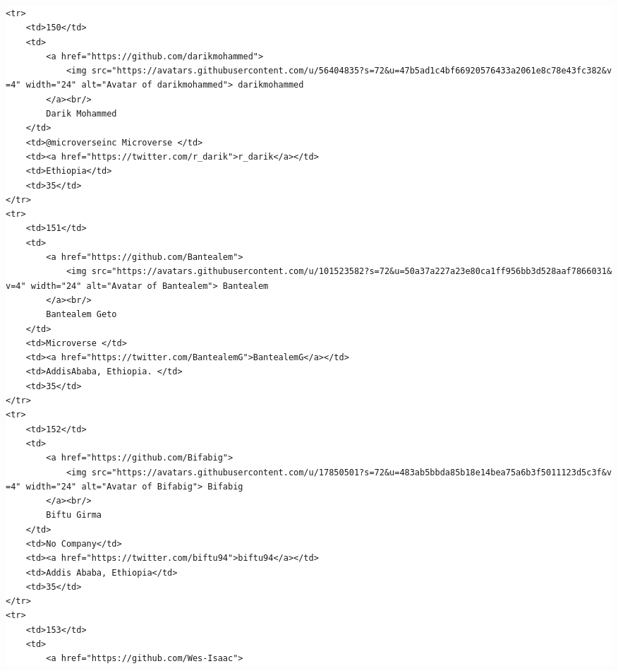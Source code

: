 	<tr>
		<td>150</td>
		<td>
			<a href="https://github.com/darikmohammed">
				<img src="https://avatars.githubusercontent.com/u/56404835?s=72&u=47b5ad1c4bf66920576433a2061e8c78e43fc382&v=4" width="24" alt="Avatar of darikmohammed"> darikmohammed
			</a><br/>
			Darik Mohammed
		</td>
		<td>@microverseinc Microverse </td>
		<td><a href="https://twitter.com/r_darik">r_darik</a></td>
		<td>Ethiopia</td>
		<td>35</td>
	</tr>
	<tr>
		<td>151</td>
		<td>
			<a href="https://github.com/Bantealem">
				<img src="https://avatars.githubusercontent.com/u/101523582?s=72&u=50a37a227a23e80ca1ff956bb3d528aaf7866031&v=4" width="24" alt="Avatar of Bantealem"> Bantealem
			</a><br/>
			Bantealem Geto
		</td>
		<td>Microverse </td>
		<td><a href="https://twitter.com/BantealemG">BantealemG</a></td>
		<td>AddisAbaba, Ethiopia. </td>
		<td>35</td>
	</tr>
	<tr>
		<td>152</td>
		<td>
			<a href="https://github.com/Bifabig">
				<img src="https://avatars.githubusercontent.com/u/17850501?s=72&u=483ab5bbda85b18e14bea75a6b3f5011123d5c3f&v=4" width="24" alt="Avatar of Bifabig"> Bifabig
			</a><br/>
			Biftu Girma
		</td>
		<td>No Company</td>
		<td><a href="https://twitter.com/biftu94">biftu94</a></td>
		<td>Addis Ababa, Ethiopia</td>
		<td>35</td>
	</tr>
	<tr>
		<td>153</td>
		<td>
			<a href="https://github.com/Wes-Isaac">
